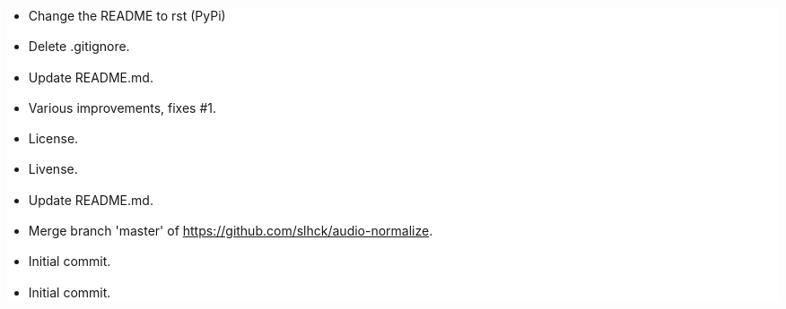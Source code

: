 * Change the README to rst (PyPi)

* Delete .gitignore.

* Update README.md.

* Various improvements, fixes #1.

* License.

* Livense.

* Update README.md.

* Merge branch 'master' of https://github.com/slhck/audio-normalize.

* Initial commit.

* Initial commit.


